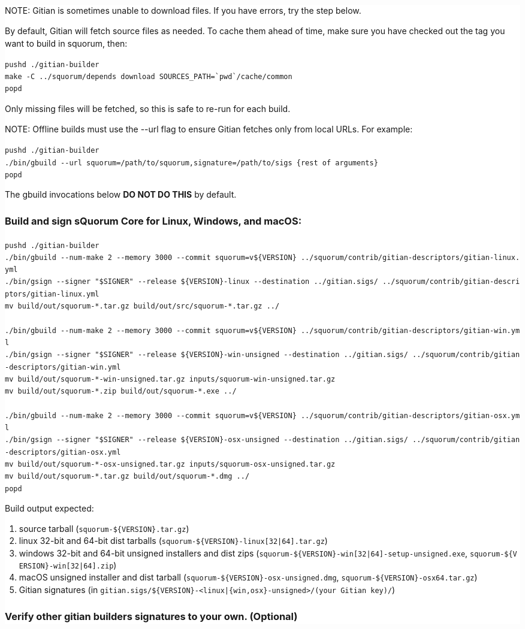 NOTE: Gitian is sometimes unable to download files. If you have errors, try the step below.

By default, Gitian will fetch source files as needed. To cache them ahead of time, make sure you have checked out the tag you want to build in squorum, then:

    pushd ./gitian-builder
    make -C ../squorum/depends download SOURCES_PATH=`pwd`/cache/common
    popd

Only missing files will be fetched, so this is safe to re-run for each build.

NOTE: Offline builds must use the --url flag to ensure Gitian fetches only from local URLs. For example:

    pushd ./gitian-builder
    ./bin/gbuild --url squorum=/path/to/squorum,signature=/path/to/sigs {rest of arguments}
    popd

The gbuild invocations below <b>DO NOT DO THIS</b> by default.

### Build and sign sQuorum Core for Linux, Windows, and macOS:

    pushd ./gitian-builder
    ./bin/gbuild --num-make 2 --memory 3000 --commit squorum=v${VERSION} ../squorum/contrib/gitian-descriptors/gitian-linux.yml
    ./bin/gsign --signer "$SIGNER" --release ${VERSION}-linux --destination ../gitian.sigs/ ../squorum/contrib/gitian-descriptors/gitian-linux.yml
    mv build/out/squorum-*.tar.gz build/out/src/squorum-*.tar.gz ../

    ./bin/gbuild --num-make 2 --memory 3000 --commit squorum=v${VERSION} ../squorum/contrib/gitian-descriptors/gitian-win.yml
    ./bin/gsign --signer "$SIGNER" --release ${VERSION}-win-unsigned --destination ../gitian.sigs/ ../squorum/contrib/gitian-descriptors/gitian-win.yml
    mv build/out/squorum-*-win-unsigned.tar.gz inputs/squorum-win-unsigned.tar.gz
    mv build/out/squorum-*.zip build/out/squorum-*.exe ../

    ./bin/gbuild --num-make 2 --memory 3000 --commit squorum=v${VERSION} ../squorum/contrib/gitian-descriptors/gitian-osx.yml
    ./bin/gsign --signer "$SIGNER" --release ${VERSION}-osx-unsigned --destination ../gitian.sigs/ ../squorum/contrib/gitian-descriptors/gitian-osx.yml
    mv build/out/squorum-*-osx-unsigned.tar.gz inputs/squorum-osx-unsigned.tar.gz
    mv build/out/squorum-*.tar.gz build/out/squorum-*.dmg ../
    popd

Build output expected:

  1. source tarball (`squorum-${VERSION}.tar.gz`)
  2. linux 32-bit and 64-bit dist tarballs (`squorum-${VERSION}-linux[32|64].tar.gz`)
  3. windows 32-bit and 64-bit unsigned installers and dist zips (`squorum-${VERSION}-win[32|64]-setup-unsigned.exe`, `squorum-${VERSION}-win[32|64].zip`)
  4. macOS unsigned installer and dist tarball (`squorum-${VERSION}-osx-unsigned.dmg`, `squorum-${VERSION}-osx64.tar.gz`)
  5. Gitian signatures (in `gitian.sigs/${VERSION}-<linux|{win,osx}-unsigned>/(your Gitian key)/`)

### Verify other gitian builders signatures to your own. (Optional)

